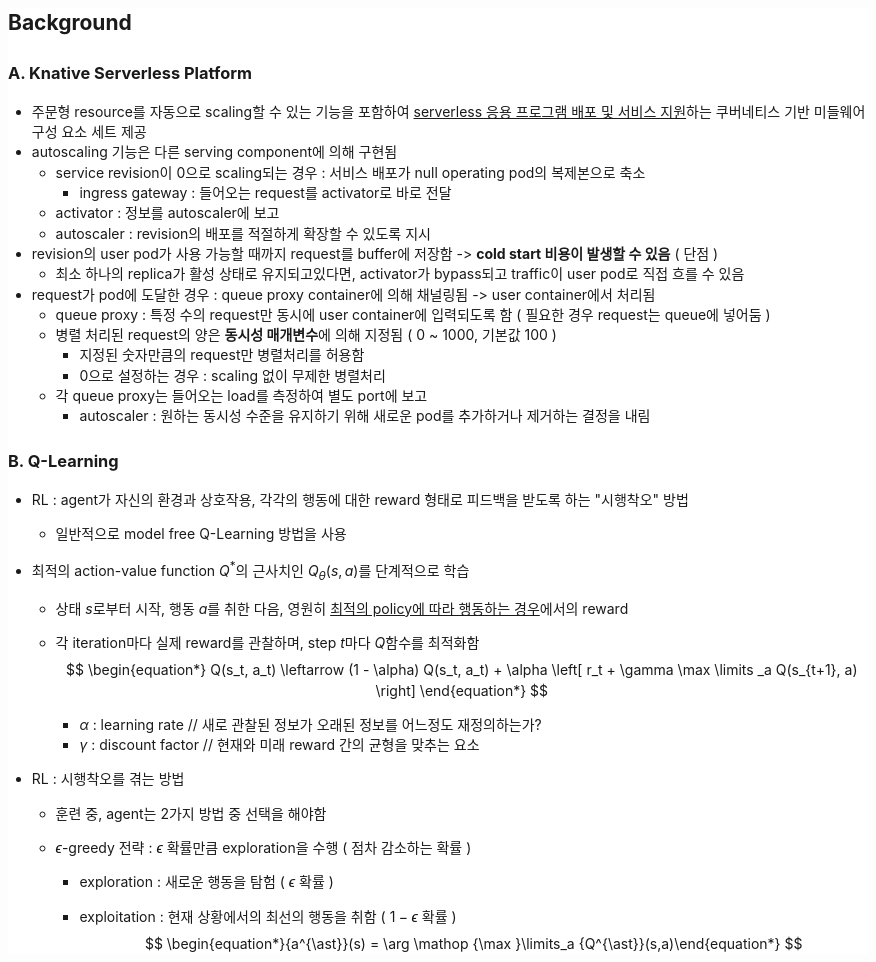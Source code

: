 

## Background

### A. Knative Serverless Platform

- 주문형 resource를 자동으로 scaling할 수 있는 기능을 포함하여 <u>serverless 응용 프로그램 배포 및 서비스 지원</u>하는 쿠버네티스 기반 미들웨어 구성 요소 세트 제공
- autoscaling 기능은 다른 serving component에 의해 구현됨
  - service revision이 0으로 scaling되는 경우 : 서비스 배포가 null operating pod의 복제본으로 축소
    - ingress gateway : 들어오는 request를 activator로 바로 전달
  - activator : 정보를 autoscaler에 보고
  - autoscaler : revision의 배포를 적절하게 확장할 수 있도록 지시
- revision의 user pod가 사용 가능할 때까지 request를 buffer에 저장함 -> **cold start 비용이 발생할 수 있음** ( 단점 )
  - 최소 하나의 replica가 활성 상태로 유지되고있다면, activator가 bypass되고 traffic이 user pod로 직접 흐를 수 있음
- request가 pod에 도달한 경우 : queue proxy container에 의해 채널링됨 -> user container에서 처리됨
  - queue proxy : 특정 수의 request만 동시에 user container에 입력되도록 함 ( 필요한 경우 request는 queue에 넣어둠 )
  - 병렬 처리된 request의 양은 **동시성 매개변수**에 의해 지정됨 ( 0 ~ 1000, 기본값 100 )
    - 지정된 숫자만큼의 request만 병렬처리를 허용함
    - 0으로 설정하는 경우 : scaling 없이 무제한 병렬처리
  - 각 queue proxy는 들어오는 load를 측정하여 별도 port에 보고
    - autoscaler : 원하는 동시성 수준을 유지하기 위해 새로운 pod를 추가하거나 제거하는 결정을 내림

### B. Q-Learning

- RL : agent가 자신의 환경과 상호작용, 각각의 행동에 대한 reward 형태로 피드백을 받도록 하는 "시행착오" 방법

  - 일반적으로 model free Q-Learning 방법을 사용

- 최적의 action-value function $Q^*$의 근사치인 $Q_ \theta (s,a)$를 단계적으로 학습

  - 상태 $s$로부터 시작, 행동 $a$를 취한 다음, 영원히 <u>최적의 policy에 따라 행동하는 경우</u>에서의 reward

  - 각 iteration마다 실제 reward를 관찰하며, step $t$마다 $Q$함수를 최적화함
    $$
    \begin{equation*}
    Q(s_t, a_t) \leftarrow (1 - \alpha) Q(s_t, a_t) + \alpha \left[ r_t + \gamma \max \limits _a Q(s_{t+1}, a) \right]
  \end{equation*}
    $$
    
    - $\alpha$ : learning rate // 새로 관찰된 정보가 오래된 정보를 어느정도 재정의하는가?
    - $\gamma$ : discount factor // 현재와 미래 reward 간의 균형을 맞추는 요소

- RL : 시행착오를 겪는 방법

  - 훈련 중, agent는 2가지 방법 중 선택을 해야함

  - $\epsilon$-greedy 전략 : $\epsilon$ 확률만큼 exploration을 수행 ( 점차 감소하는 확률 )

    - exploration : 새로운 행동을 탐험 ( $\epsilon$ 확률 )

    - exploitation : 현재 상황에서의 최선의 행동을 취함 ( $1- \epsilon$ 확률 )
      $$
      \begin{equation*}{a^{\ast}}(s) = \arg \mathop {\max }\limits_a {Q^{\ast}}(s,a)\end{equation*}
      $$
